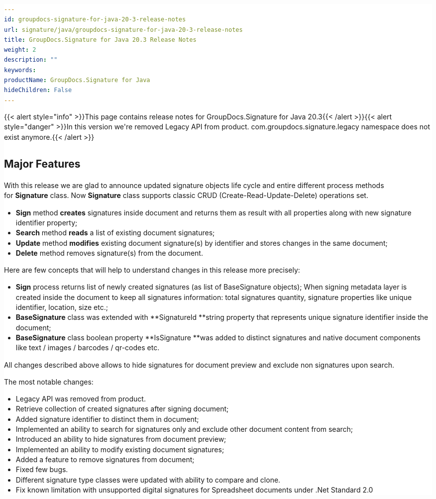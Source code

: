 ```yaml
---
id: groupdocs-signature-for-java-20-3-release-notes
url: signature/java/groupdocs-signature-for-java-20-3-release-notes
title: GroupDocs.Signature for Java 20.3 Release Notes
weight: 2
description: ""
keywords: 
productName: GroupDocs.Signature for Java
hideChildren: False
---
```

{{< alert style="info" >}}This page contains release notes for GroupDocs.Signature for Java 20.3{{< /alert >}}{{< alert style="danger" >}}In this version we're removed Legacy API from product. com.groupdocs.signature.legacy namespace does not exist anymore.{{< /alert >}}

## Major Features

With this release we are glad to announce updated signature objects life cycle and entire different process methods for **Signature** class. Now **Signature** class supports classic CRUD (Create-Read-Update-Delete) operations set.

*   **Sign** method **creates** signatures inside document and returns them as result with all properties along with new signature identifier property;
*   **Search** method **reads** a list of existing document signatures;
*   **Update** method **modifies** existing document signature(s) by identifier and stores changes in the same document;
*   **Delete** method removes signature(s) from the document.

Here are few concepts that will help to understand changes in this release more precisely:

*   **Sign** process returns list of newly created signatures (as list of BaseSignature objects); When signing metadata layer is created inside the document to keep all signatures information: total signatures quantity, signature properties like unique identifier, location, size etc.;
*   **BaseSignature** class was extended with **SignatureId **string property that represents unique signature identifier inside the document;
*   **BaseSignature** class boolean property **IsSignature **was added to distinct signatures and native document components like text / images / barcodes / qr-codes etc.  
      
    

All changes described above allows to hide signatures for document preview and exclude non signatures upon search.

The most notable changes:

*   Legacy API was removed from product.
*   Retrieve collection of created signatures after signing document;
*   Added signature identifier to distinct them in document;
*   Implemented an ability to search for signatures only and exclude other document content from search;
*   Introduced an ability to hide signatures from document preview;
*   Implemented an ability to modify existing document signatures;
*   Added a feature to remove signatures from document;
*   Fixed few bugs.
*   Different signature type classes were updated with ability to compare and clone.
*   Fix known limitation with unsupported digital signatures for Spreadsheet documents under .Net Standard 2.0
